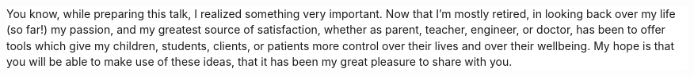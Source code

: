 You know, while preparing this talk, I realized something very important. Now that I’m mostly retired, in looking back over my life (so far!) my passion, and my greatest source of satisfaction, whether as parent, teacher, engineer, or doctor, has been to offer tools which give my children, students, clients, or patients more control over their lives and over their wellbeing. My hope is that you will be able to make use of these ideas, that it has been my great pleasure to share with you.